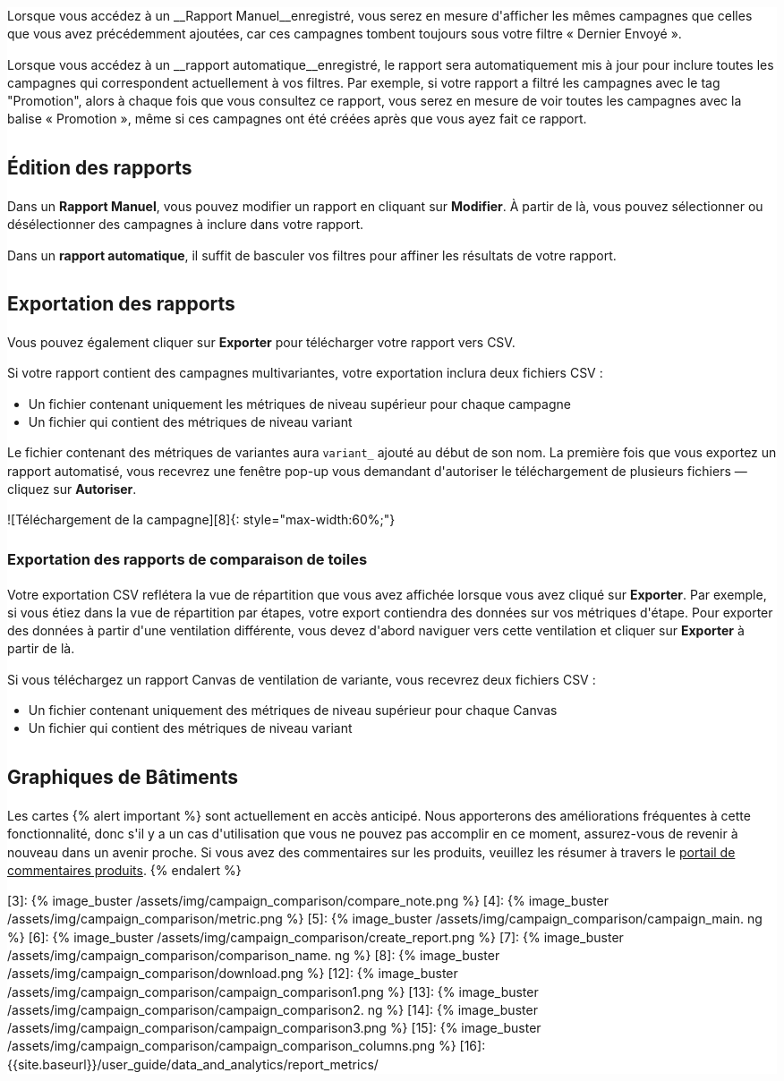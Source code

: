 Lorsque vous accédez à un __Rapport Manuel__enregistré, vous serez en mesure d'afficher les mêmes campagnes que celles que vous avez précédemment ajoutées, car ces campagnes tombent toujours sous votre filtre « Dernier Envoyé ».

Lorsque vous accédez à un __rapport automatique__enregistré, le rapport sera automatiquement mis à jour pour inclure toutes les campagnes qui correspondent actuellement à vos filtres. Par exemple, si votre rapport a filtré les campagnes avec le tag "Promotion", alors à chaque fois que vous consultez ce rapport, vous serez en mesure de voir toutes les campagnes avec la balise « Promotion », même si ces campagnes ont été créées après que vous ayez fait ce rapport.

## Édition des rapports

Dans un __Rapport Manuel__, vous pouvez modifier un rapport en cliquant sur **Modifier**. À partir de là, vous pouvez sélectionner ou désélectionner des campagnes à inclure dans votre rapport.

Dans un __rapport automatique__, il suffit de basculer vos filtres pour affiner les résultats de votre rapport.

## Exportation des rapports

Vous pouvez également cliquer sur **Exporter** pour télécharger votre rapport vers CSV.

Si votre rapport contient des campagnes multivariantes, votre exportation inclura deux fichiers CSV :

- Un fichier contenant uniquement les métriques de niveau supérieur pour chaque campagne
- Un fichier qui contient des métriques de niveau variant

Le fichier contenant des métriques de variantes aura `variant_` ajouté au début de son nom. La première fois que vous exportez un rapport automatisé, vous recevrez une fenêtre pop-up vous demandant d'autoriser le téléchargement de plusieurs fichiers — cliquez sur __Autoriser__.

!\[Téléchargement de la campagne\]\[8\]{: style="max-width:60%;"}

### Exportation des rapports de comparaison de toiles

Votre exportation CSV reflétera la vue de répartition que vous avez affichée lorsque vous avez cliqué sur **Exporter**. Par exemple, si vous étiez dans la vue de répartition par étapes, votre export contiendra des données sur vos métriques d'étape. Pour exporter des données à partir d'une ventilation différente, vous devez d'abord naviguer vers cette ventilation et cliquer sur __Exporter__ à partir de là.

Si vous téléchargez un rapport Canvas de ventilation de variante, vous recevrez deux fichiers CSV :

- Un fichier contenant uniquement des métriques de niveau supérieur pour chaque Canvas
- Un fichier qui contient des métriques de niveau variant

## Graphiques de Bâtiments

Les cartes {% alert important %} sont actuellement en accès anticipé. Nous apporterons des améliorations fréquentes à cette fonctionnalité, donc s'il y a un cas d'utilisation que vous ne pouvez pas accomplir en ce moment, assurez-vous de revenir à nouveau dans un avenir proche. Si vous avez des commentaires sur les produits, veuillez les résumer à travers le [portail de commentaires produits](https://dashboard.braze.com/resources/roadmap/). {% endalert %}


[3]: {% image_buster /assets/img/campaign_comparison/compare_note.png %} [4]: {% image_buster /assets/img/campaign_comparison/metric.png %} [5]: {% image_buster /assets/img/campaign_comparison/campaign_main. ng %} [6]: {% image_buster /assets/img/campaign_comparison/create_report.png %} [7]: {% image_buster /assets/img/campaign_comparison/comparison_name. ng %} [8]: {% image_buster /assets/img/campaign_comparison/download.png %} [12]: {% image_buster /assets/img/campaign_comparison/campaign_comparison1.png %} [13]: {% image_buster /assets/img/campaign_comparison/campaign_comparison2. ng %} [14]: {% image_buster /assets/img/campaign_comparison/campaign_comparison3.png %} [15]: {% image_buster /assets/img/campaign_comparison/campaign_comparison_columns.png %}
[16]: {{site.baseurl}}/user_guide/data_and_analytics/report_metrics/